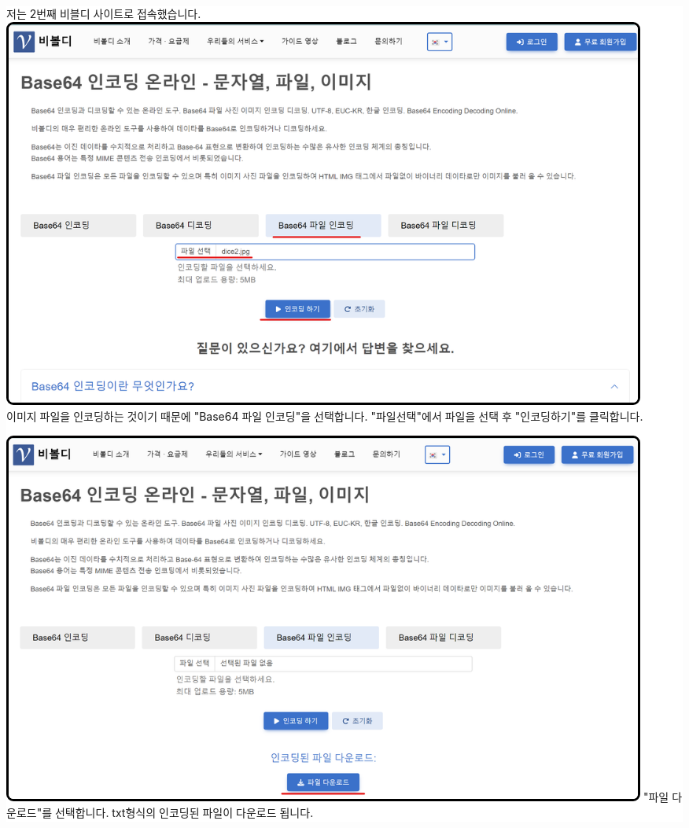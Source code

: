    저는 2번째 비블디 사이트로 접속했습니다.   
   <img src="../../imgs/spring/base64_incoding_2.png" style="border:3px solid black;border-radius:9px;width:800px">   
   이미지 파일을 인코딩하는 것이기 때문에 "Base64 파일 인코딩"을 선택합니다. "파일선택"에서 파일을 선택 후 "인코딩하기"를 클릭합니다.   

   <img src="../../imgs/spring/base64_incoding_3.png" style="border:3px solid black;border-radius:9px;width:800px">   
   "파일 다운로드"를 선택합니다. txt형식의 인코딩된 파일이 다운로드 됩니다.   
